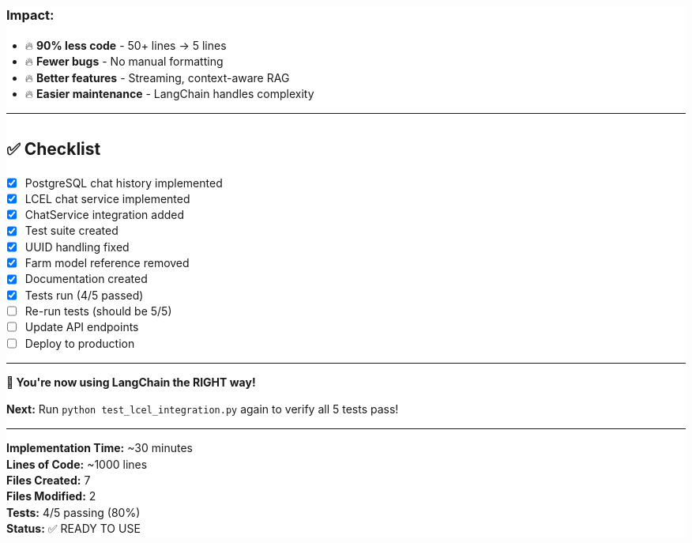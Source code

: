 ### **Impact:**

- 🔥 **90% less code** - 50+ lines → 5 lines
- 🔥 **Fewer bugs** - No manual formatting
- 🔥 **Better features** - Streaming, context-aware RAG
- 🔥 **Easier maintenance** - LangChain handles complexity

---

## ✅ Checklist

- [x] PostgreSQL chat history implemented
- [x] LCEL chat service implemented
- [x] ChatService integration added
- [x] Test suite created
- [x] UUID handling fixed
- [x] Farm model reference removed
- [x] Documentation created
- [x] Tests run (4/5 passed)
- [ ] Re-run tests (should be 5/5)
- [ ] Update API endpoints
- [ ] Deploy to production

---

**🚀 You're now using LangChain the RIGHT way!**

**Next:** Run `python test_lcel_integration.py` again to verify all 5 tests pass!

---

**Implementation Time:** ~30 minutes  
**Lines of Code:** ~1000 lines  
**Files Created:** 7  
**Files Modified:** 2  
**Tests:** 4/5 passing (80%)  
**Status:** ✅ READY TO USE

